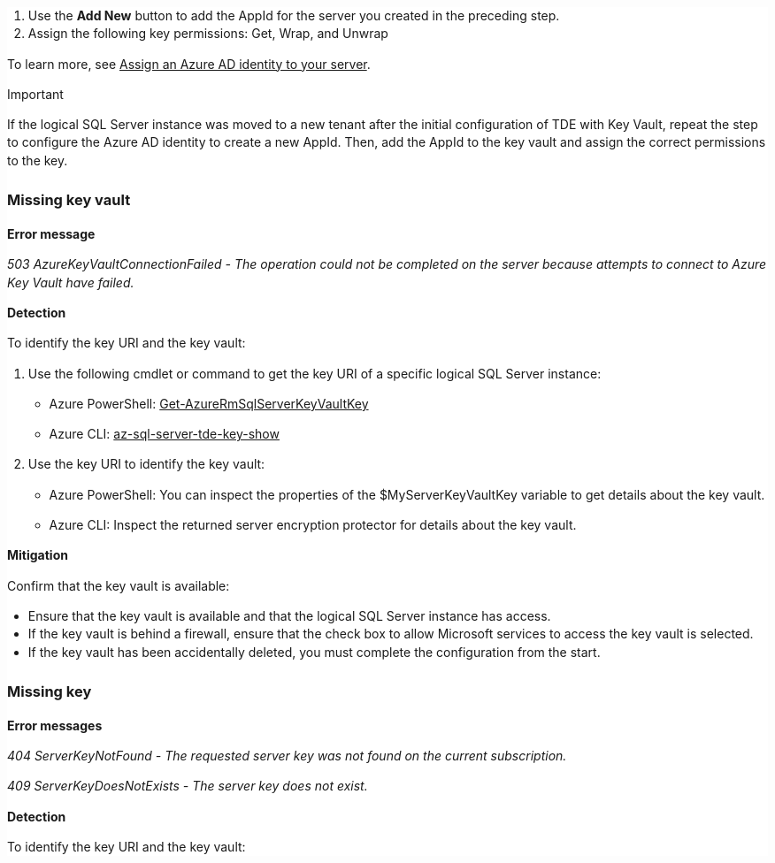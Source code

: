  1. Use the **Add New** button to add the AppId for the server you created in the preceding step. 
 1. Assign the following key permissions: Get, Wrap, and Unwrap 

To learn more, see [Assign an Azure AD identity to your server](/azure/sql-database/transparent-data-encryption-byok-azure-sql-configure#assign-an-azure-ad-identity-to-your-server).

> [!IMPORTANT]
> If the logical SQL Server instance was moved to a new tenant after the initial configuration of TDE with Key Vault, repeat the step to configure the Azure AD identity to create a new AppId. Then, add the AppId to the key vault and assign the correct permissions to the key. 
>

### Missing key vault

**Error message**

_503 AzureKeyVaultConnectionFailed - The operation could not be completed on the server because attempts to connect to Azure Key Vault have failed._

**Detection**

To identify the key URI and the key vault:

1. Use the following cmdlet or command to get the key URI of a specific logical SQL Server instance:

    - Azure PowerShell: [Get-AzureRmSqlServerKeyVaultKey](/powershell/module/azurerm.sql/get-azurermsqlserverkeyvaultkey)

    - Azure CLI: [az-sql-server-tde-key-show](/cli/azure/sql/server/tde-key#az-sql-server-tde-key-show) 

1. Use the key URI to identify the key vault:

    - Azure PowerShell: You can inspect the properties of the $MyServerKeyVaultKey variable to get details about the key vault.

    - Azure CLI: Inspect the returned server encryption protector for details about the key vault.

**Mitigation**

Confirm that the key vault is available:

- Ensure that the key vault is available and that the logical SQL Server instance has access.
- If the key vault is behind a firewall, ensure that the check box to allow Microsoft services to access the key vault is selected.
- If the key vault has been accidentally deleted, you must complete the configuration from the start.


### Missing key

**Error messages**

_404 ServerKeyNotFound - The requested server key was not found on the current subscription._ 

_409 ServerKeyDoesNotExists - The server key does not exist._

**Detection**

To identify the key URI and the key vault:
